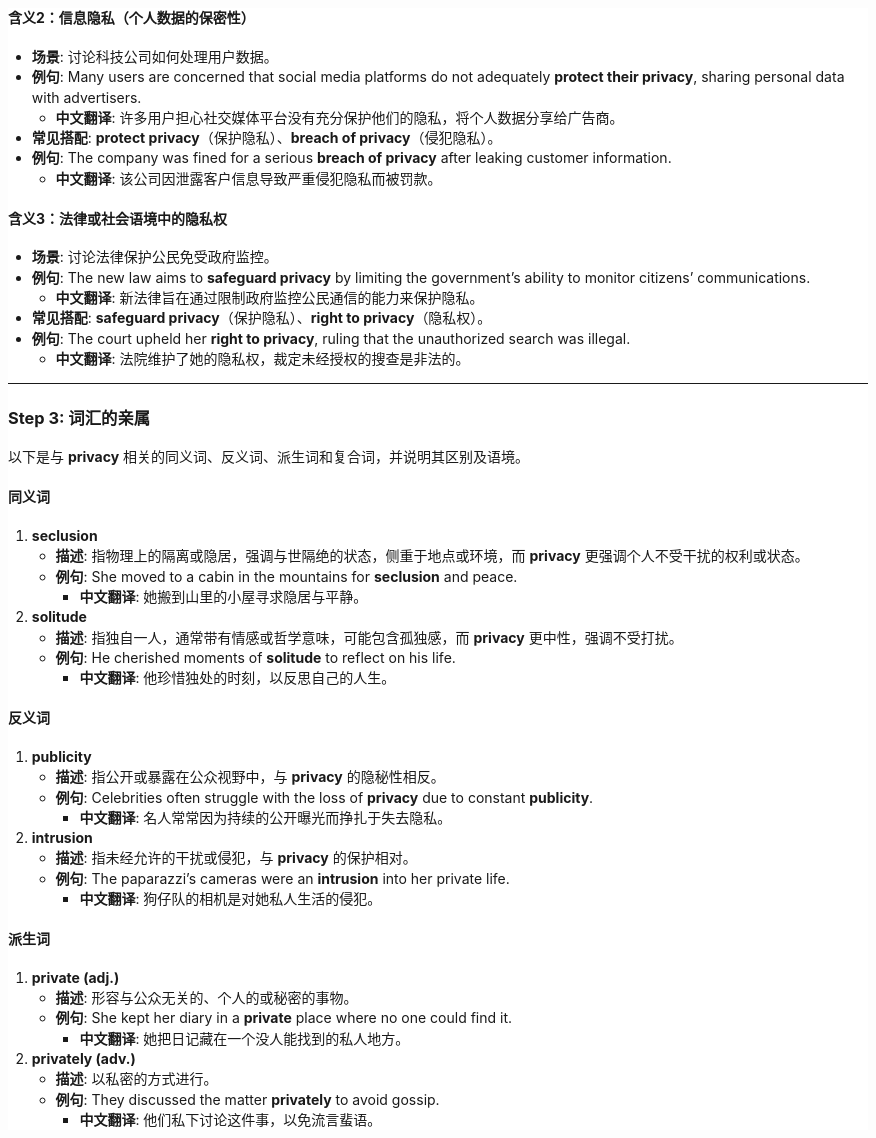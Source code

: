 #### 含义2：信息隐私（个人数据的保密性）
- **场景**: 讨论科技公司如何处理用户数据。
- **例句**: Many users are concerned that social media platforms do not adequately **protect their privacy**, sharing personal data with advertisers.  
  - **中文翻译**: 许多用户担心社交媒体平台没有充分保护他们的隐私，将个人数据分享给广告商。
- **常见搭配**: **protect privacy**（保护隐私）、**breach of privacy**（侵犯隐私）。
- **例句**: The company was fined for a serious **breach of privacy** after leaking customer information.  
  - **中文翻译**: 该公司因泄露客户信息导致严重侵犯隐私而被罚款。

#### 含义3：法律或社会语境中的隐私权
- **场景**: 讨论法律保护公民免受政府监控。
- **例句**: The new law aims to **safeguard privacy** by limiting the government’s ability to monitor citizens’ communications.  
  - **中文翻译**: 新法律旨在通过限制政府监控公民通信的能力来保护隐私。
- **常见搭配**: **safeguard privacy**（保护隐私）、**right to privacy**（隐私权）。
- **例句**: The court upheld her **right to privacy**, ruling that the unauthorized search was illegal.  
  - **中文翻译**: 法院维护了她的隐私权，裁定未经授权的搜查是非法的。

---

### Step 3: 词汇的亲属

以下是与 **privacy** 相关的同义词、反义词、派生词和复合词，并说明其区别及语境。

#### 同义词
1. **seclusion**
   - **描述**: 指物理上的隔离或隐居，强调与世隔绝的状态，侧重于地点或环境，而 **privacy** 更强调个人不受干扰的权利或状态。
   - **例句**: She moved to a cabin in the mountains for **seclusion** and peace.  
     - **中文翻译**: 她搬到山里的小屋寻求隐居与平静。
2. **solitude**
   - **描述**: 指独自一人，通常带有情感或哲学意味，可能包含孤独感，而 **privacy** 更中性，强调不受打扰。
   - **例句**: He cherished moments of **solitude** to reflect on his life.  
     - **中文翻译**: 他珍惜独处的时刻，以反思自己的人生。

#### 反义词
1. **publicity**
   - **描述**: 指公开或暴露在公众视野中，与 **privacy** 的隐秘性相反。
   - **例句**: Celebrities often struggle with the loss of **privacy** due to constant **publicity**.  
     - **中文翻译**: 名人常常因为持续的公开曝光而挣扎于失去隐私。
2. **intrusion**
   - **描述**: 指未经允许的干扰或侵犯，与 **privacy** 的保护相对。
   - **例句**: The paparazzi’s cameras were an **intrusion** into her private life.  
     - **中文翻译**: 狗仔队的相机是对她私人生活的侵犯。

#### 派生词
1. **private (adj.)**
   - **描述**: 形容与公众无关的、个人的或秘密的事物。
   - **例句**: She kept her diary in a **private** place where no one could find it.  
     - **中文翻译**: 她把日记藏在一个没人能找到的私人地方。
2. **privately (adv.)**
   - **描述**: 以私密的方式进行。
   - **例句**: They discussed the matter **privately** to avoid gossip.  
     - **中文翻译**: 他们私下讨论这件事，以免流言蜚语。
